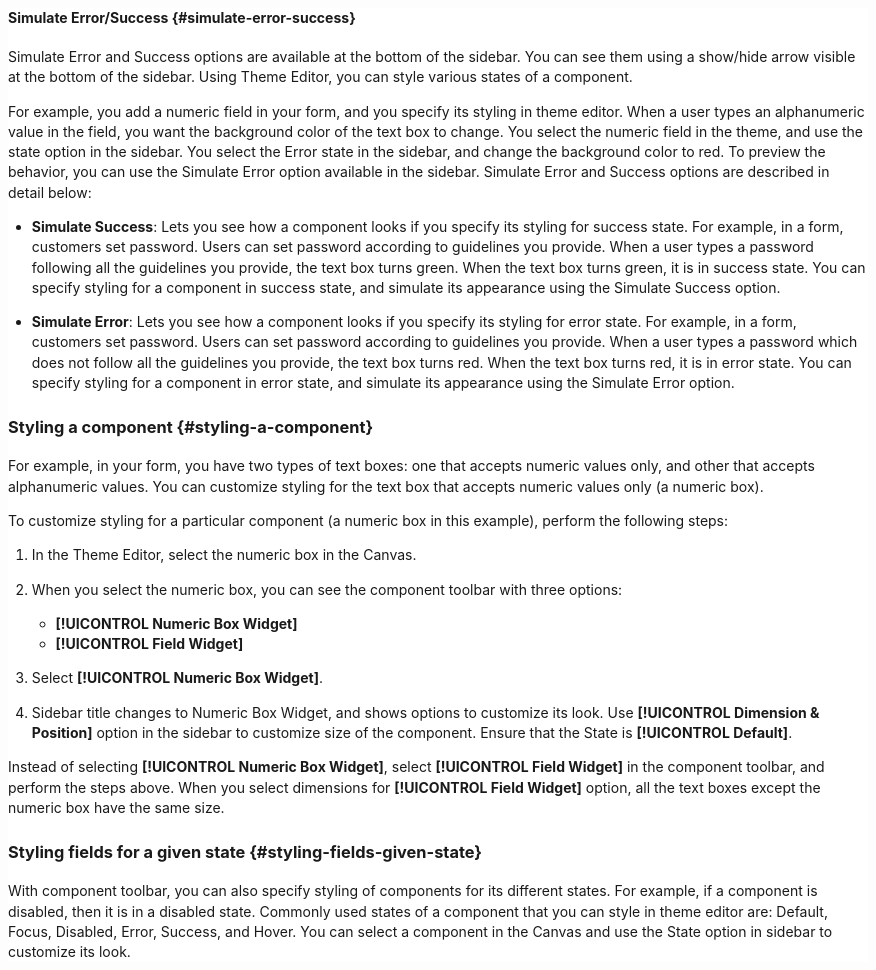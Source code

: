 #### Simulate Error/Success {#simulate-error-success}

Simulate Error and Success options are available at the bottom of the sidebar. You can see them using a show/hide arrow visible at the bottom of the sidebar. Using Theme Editor, you can style various states of a component.

For example, you add a numeric field in your form, and you specify its styling in theme editor. When a user types an alphanumeric value in the field, you want the background color of the text box to change. You select the numeric field in the theme, and use the state option in the sidebar. You select the Error state in the sidebar, and change the background color to red. To preview the behavior, you can use the Simulate Error option available in the sidebar. Simulate Error and Success options are described in detail below:

* **Simulate Success**:
  Lets you see how a component looks if you specify its styling for success state. For example, in a form, customers set password. Users can set password according to guidelines you provide. When a user types a password following all the guidelines you provide, the text box turns green. When the text box turns green, it is in success state. You can specify styling for a component in success state, and simulate its appearance using the Simulate Success option.

* **Simulate Error**:
  Lets you see how a component looks if you specify its styling for error state. For example, in a form, customers set password. Users can set password according to guidelines you provide. When a user types a password which does not follow all the guidelines you provide, the text box turns red. When the text box turns red, it is in error state. You can specify styling for a component in error state, and simulate its appearance using the Simulate Error option.

### Styling a component {#styling-a-component}

For example, in your form, you have two types of text boxes: one that accepts numeric values only, and other that accepts alphanumeric values. You can customize styling for the text box that accepts numeric values only (a numeric box).

To customize styling for a particular component (a numeric box in this example), perform the following steps:

1. In the Theme Editor, select the numeric box in the Canvas.
1. When you select the numeric box, you can see the component toolbar with three options:

    * **[!UICONTROL Numeric Box Widget]**
    * **[!UICONTROL Field Widget]**

1. Select **[!UICONTROL Numeric Box Widget]**.
1. Sidebar title changes to Numeric Box Widget, and shows options to customize its look.
   Use **[!UICONTROL Dimension & Position]** option in the sidebar to customize size of the component. Ensure that the State is **[!UICONTROL Default]**.

Instead of selecting **[!UICONTROL Numeric Box Widget]**, select **[!UICONTROL Field Widget]** in the component toolbar, and perform the steps above. When you select dimensions for **[!UICONTROL Field Widget]** option, all the text boxes except the numeric box have the same size.

### Styling fields for a given state {#styling-fields-given-state}

With component toolbar, you can also specify styling of components for its different states. For example, if a component is disabled, then it is in a disabled state. Commonly used states of a component that you can style in theme editor are: Default, Focus, Disabled, Error, Success, and Hover. You can select a component in the Canvas and use the State option in sidebar to customize its look.
